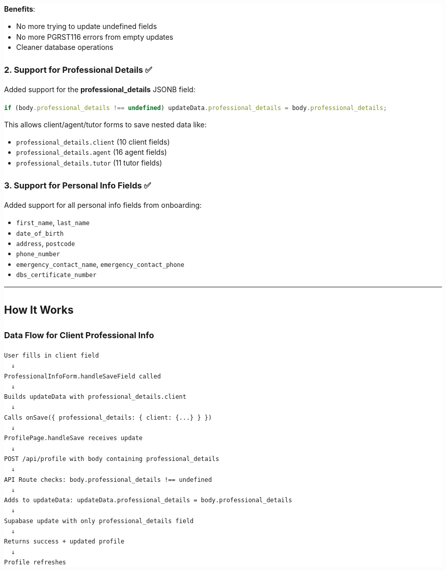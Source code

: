 **Benefits**:
- No more trying to update undefined fields
- No more PGRST116 errors from empty updates
- Cleaner database operations

### 2. Support for Professional Details ✅
Added support for the **professional_details** JSONB field:
```typescript
if (body.professional_details !== undefined) updateData.professional_details = body.professional_details;
```

This allows client/agent/tutor forms to save nested data like:
- `professional_details.client` (10 client fields)
- `professional_details.agent` (16 agent fields)
- `professional_details.tutor` (11 tutor fields)

### 3. Support for Personal Info Fields ✅
Added support for all personal info fields from onboarding:
- `first_name`, `last_name`
- `date_of_birth`
- `address`, `postcode`
- `phone_number`
- `emergency_contact_name`, `emergency_contact_phone`
- `dbs_certificate_number`

---

## How It Works

### Data Flow for Client Professional Info

```
User fills in client field
  ↓
ProfessionalInfoForm.handleSaveField called
  ↓
Builds updateData with professional_details.client
  ↓
Calls onSave({ professional_details: { client: {...} } })
  ↓
ProfilePage.handleSave receives update
  ↓
POST /api/profile with body containing professional_details
  ↓
API Route checks: body.professional_details !== undefined
  ↓
Adds to updateData: updateData.professional_details = body.professional_details
  ↓
Supabase update with only professional_details field
  ↓
Returns success + updated profile
  ↓
Profile refreshes
```

